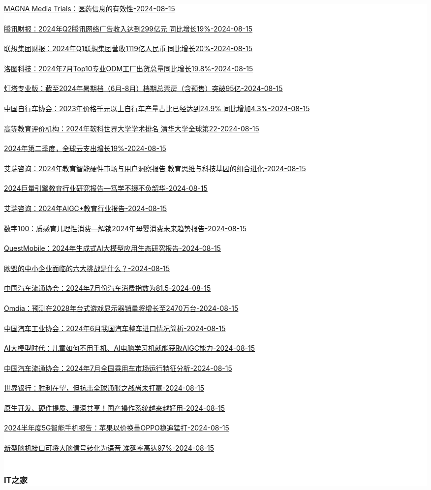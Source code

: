 <a target=_blank rel=nofollow href="http://www.199it.com/archives/1676677.html" >MAGNA Media Trials：医药信息的有效性-2024-08-15</a><br/><br/><a target=_blank rel=nofollow href="http://www.199it.com/archives/1713696.html" >腾讯财报：2024年Q2腾讯网络广告收入达到299亿元 同比增长19%-2024-08-15</a><br/><br/><a target=_blank rel=nofollow href="http://www.199it.com/archives/1713840.html" >联想集团财报：2024年Q1联想集团营收1119亿人民币 同比增长20%-2024-08-15</a><br/><br/><a target=_blank rel=nofollow href="http://www.199it.com/archives/1713864.html" >洛图科技：2024年7月Top10专业ODM工厂出货总量同比增长19.8%-2024-08-15</a><br/><br/><a target=_blank rel=nofollow href="http://www.199it.com/archives/1713979.html" >灯塔专业版：截至2024年暑期档（6月-8月）档期总票房（含预售）突破95亿-2024-08-15</a><br/><br/><a target=_blank rel=nofollow href="http://www.199it.com/archives/1713988.html" >中国自行车协会：2023年价格千元以上自行车产量占比已经达到24.9% 同比增加4.3%-2024-08-15</a><br/><br/><a target=_blank rel=nofollow href="http://www.199it.com/archives/1713993.html" >高等教育评价机构：2024年软科世界大学学术排名 清华大学全球第22-2024-08-15</a><br/><br/><a target=_blank rel=nofollow href="http://www.199it.com/archives/1713982.html" >2024年第二季度，全球云支出增长19%-2024-08-15</a><br/><br/><a target=_blank rel=nofollow href="http://www.199it.com/archives/1713870.html" >艾瑞咨询：2024年教育智能硬件市场与用户洞察报告 教育思维与科技基因的组合进化-2024-08-15</a><br/><br/><a target=_blank rel=nofollow href="http://www.199it.com/archives/1713790.html" >2024巨量引擎教育行业研究报告—笃学不辍不负韶华-2024-08-15</a><br/><br/><a target=_blank rel=nofollow href="http://www.199it.com/archives/1713733.html" >艾瑞咨询：2024年AIGC+教育行业报告-2024-08-15</a><br/><br/><a target=_blank rel=nofollow href="http://www.199it.com/archives/1713699.html" >数字100：质感育儿理性消费—解锁2024年母婴消费未来趋势报告-2024-08-15</a><br/><br/><a target=_blank rel=nofollow href="http://www.199it.com/archives/1713691.html" >QuestMobile：2024年生成式AI大模型应用生态研究报告-2024-08-15</a><br/><br/><a target=_blank rel=nofollow href="http://www.199it.com/archives/1713162.html" >欧盟的中小企业面临的六大挑战是什么？-2024-08-15</a><br/><br/><a target=_blank rel=nofollow href="http://www.199it.com/archives/1712809.html" >中国汽车流通协会：2024年7月份汽车消费指数为81.5-2024-08-15</a><br/><br/><a target=_blank rel=nofollow href="http://www.199it.com/archives/1713134.html" >Omdia：预测在2028年台式游戏显示器销量将增长至2470万台-2024-08-15</a><br/><br/><a target=_blank rel=nofollow href="http://www.199it.com/archives/1712911.html" >中国汽车工业协会：2024年6月我国汽车整车进口情况简析-2024-08-15</a><br/><br/><a target=_blank rel=nofollow href="http://www.199it.com/archives/1713552.html" >AI大模型时代：儿童如何不用手机、AI电脑学习机就能获取AIGC能力-2024-08-15</a><br/><br/><a target=_blank rel=nofollow href="http://www.199it.com/archives/1713073.html" >中国汽车流通协会：2024年7月全国乘用车市场运行特征分析-2024-08-15</a><br/><br/><a target=_blank rel=nofollow href="http://www.199it.com/archives/1713546.html" >世界银行：胜利在望，但抗击全球通胀之战尚未打赢-2024-08-15</a><br/><br/><a target=_blank rel=nofollow href="http://www.199it.com/archives/1713680.html" >原生开发、硬件提质、漏洞共享！国产操作系统越来越好用-2024-08-15</a><br/><br/><a target=_blank rel=nofollow href="http://www.199it.com/archives/1713668.html" >2024半年度5G智能手机报告：苹果以价换量OPPO稳追猛打-2024-08-15</a><br/><br/><a target=_blank rel=nofollow href="http://www.199it.com/archives/1713665.html" >新型脑机接口可将大脑信号转化为语音 准确率高达97%-2024-08-15</a><br/><br/>





###  IT之家

